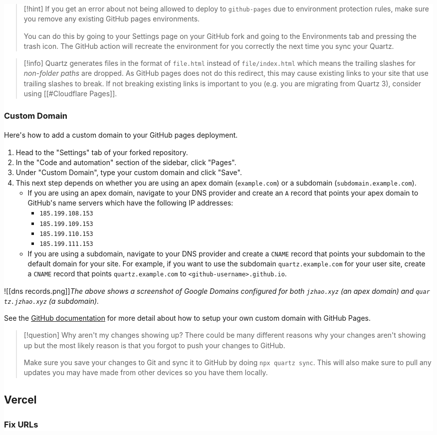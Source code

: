 > [!hint]
> If you get an error about not being allowed to deploy to `github-pages` due to environment protection rules, make sure you remove any existing GitHub pages environments.
>
> You can do this by going to your Settings page on your GitHub fork and going to the Environments tab and pressing the trash icon. The GitHub action will recreate the environment for you correctly the next time you sync your Quartz.

> [!info]
> Quartz generates files in the format of `file.html` instead of `file/index.html` which means the trailing slashes for _non-folder paths_ are dropped. As GitHub pages does not do this redirect, this may cause existing links to your site that use trailing slashes to break. If not breaking existing links is important to you (e.g. you are migrating from Quartz 3), consider using [[#Cloudflare Pages]].

### Custom Domain

Here's how to add a custom domain to your GitHub pages deployment.

1. Head to the "Settings" tab of your forked repository.
2. In the "Code and automation" section of the sidebar, click "Pages".
3. Under "Custom Domain", type your custom domain and click "Save".
4. This next step depends on whether you are using an apex domain (`example.com`) or a subdomain (`subdomain.example.com`).
   - If you are using an apex domain, navigate to your DNS provider and create an `A` record that points your apex domain to GitHub's name servers which have the following IP addresses:
     - `185.199.108.153`
     - `185.199.109.153`
     - `185.199.110.153`
     - `185.199.111.153`
   - If you are using a subdomain, navigate to your DNS provider and create a `CNAME` record that points your subdomain to the default domain for your site. For example, if you want to use the subdomain `quartz.example.com` for your user site, create a `CNAME` record that points `quartz.example.com` to `<github-username>.github.io`.

![[dns records.png]]_The above shows a screenshot of Google Domains configured for both `jzhao.xyz` (an apex domain) and `quartz.jzhao.xyz` (a subdomain)._

See the [GitHub documentation](https://docs.github.com/en/pages/configuring-a-custom-domain-for-your-github-pages-site/managing-a-custom-domain-for-your-github-pages-site#configuring-a-subdomain) for more detail about how to setup your own custom domain with GitHub Pages.

> [!question] Why aren't my changes showing up?
> There could be many different reasons why your changes aren't showing up but the most likely reason is that you forgot to push your changes to GitHub.
>
> Make sure you save your changes to Git and sync it to GitHub by doing `npx quartz sync`. This will also make sure to pull any updates you may have made from other devices so you have them locally.

## Vercel

### Fix URLs
